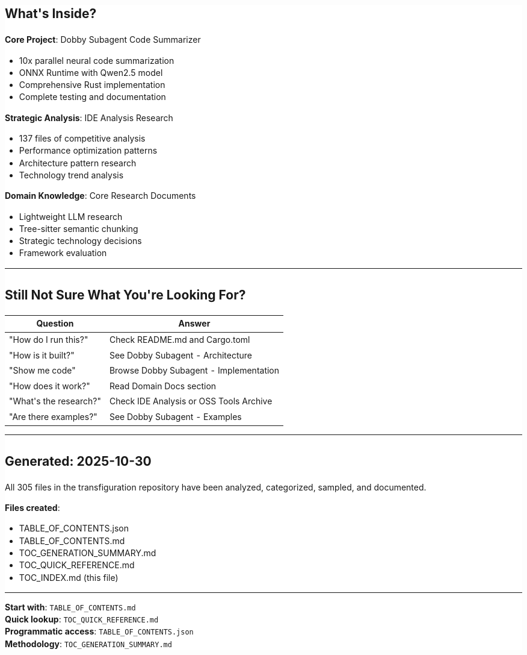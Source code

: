 
## What's Inside?

**Core Project**: Dobby Subagent Code Summarizer
- 10x parallel neural code summarization
- ONNX Runtime with Qwen2.5 model
- Comprehensive Rust implementation
- Complete testing and documentation

**Strategic Analysis**: IDE Analysis Research
- 137 files of competitive analysis
- Performance optimization patterns
- Architecture pattern research
- Technology trend analysis

**Domain Knowledge**: Core Research Documents
- Lightweight LLM research
- Tree-sitter semantic chunking
- Strategic technology decisions
- Framework evaluation

---

## Still Not Sure What You're Looking For?

| Question | Answer |
|----------|--------|
| "How do I run this?" | Check README.md and Cargo.toml |
| "How is it built?" | See Dobby Subagent - Architecture |
| "Show me code" | Browse Dobby Subagent - Implementation |
| "How does it work?" | Read Domain Docs section |
| "What's the research?" | Check IDE Analysis or OSS Tools Archive |
| "Are there examples?" | See Dobby Subagent - Examples |

---

## Generated: 2025-10-30

All 305 files in the transfiguration repository have been analyzed, categorized, sampled, and documented.

**Files created**:
- TABLE_OF_CONTENTS.json
- TABLE_OF_CONTENTS.md
- TOC_GENERATION_SUMMARY.md
- TOC_QUICK_REFERENCE.md
- TOC_INDEX.md (this file)

---

**Start with**: `TABLE_OF_CONTENTS.md`  
**Quick lookup**: `TOC_QUICK_REFERENCE.md`  
**Programmatic access**: `TABLE_OF_CONTENTS.json`  
**Methodology**: `TOC_GENERATION_SUMMARY.md`
